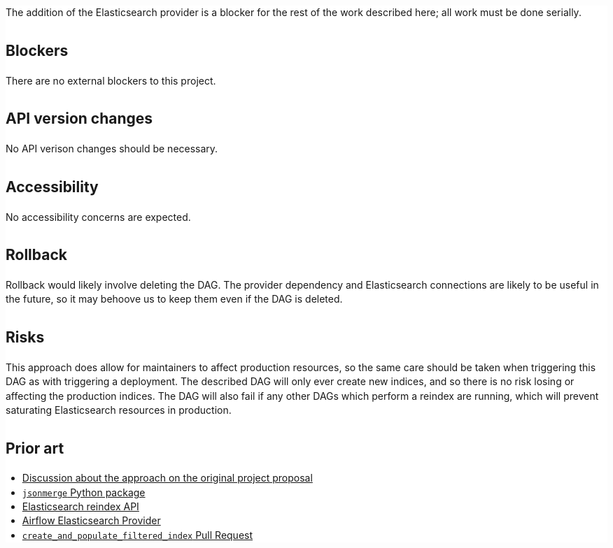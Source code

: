 

The addition of the Elasticsearch provider is a blocker for the rest of the work
described here; all work must be done serially.

## Blockers



There are no external blockers to this project.

## API version changes



No API verison changes should be necessary.

## Accessibility



No accessibility concerns are expected.

## Rollback



Rollback would likely involve deleting the DAG. The provider dependency and
Elasticsearch connections are likely to be useful in the future, so it may
behoove us to keep them even if the DAG is deleted.

## Risks



This approach does allow for maintainers to affect production resources, so the
same care should be taken when triggering this DAG as with triggering a
deployment. The described DAG will only ever create new indices, and so there is
no risk losing or affecting the production indices. The DAG will also fail if
any other DAGs which perform a reindex are running, which will prevent
saturating Elasticsearch resources in production.

## Prior art



- [Discussion about the approach on the original project proposal](https://github.-com/WordPress/openverse/pull/1107#discussion_r1155399508)
- [`jsonmerge` Python package](https://pypi.org/project/jsonmerge/)
- [Elasticsearch reindex API](https://www.elastic.co/guide/en/elasticsearch/reference/current/docs-reindex.html)
- [Airflow Elasticsearch Provider](https://airflow.apache.org/docs/apache-airflow-providers-elasticsearch/stable/)
- [`create_and_populate_filtered_index` Pull Request](https://github.com/WordPress/openverse/pull/1202)
